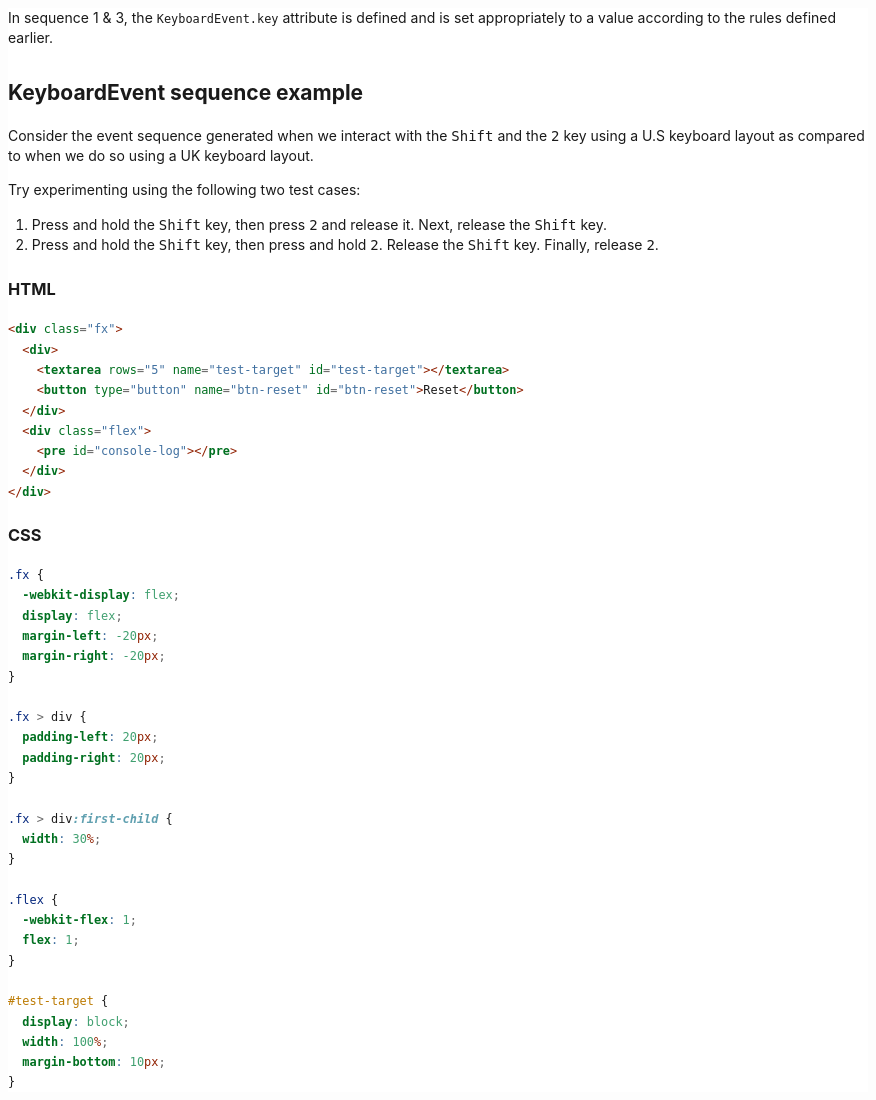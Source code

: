 In sequence 1 & 3, the `KeyboardEvent.key` attribute is defined and is set appropriately to a value according to the rules defined earlier.

## KeyboardEvent sequence example

Consider the event sequence generated when we interact with the <kbd>Shift</kbd> and the <kbd>2</kbd> key using a U.S keyboard layout as compared to when we do so using a UK keyboard layout.

Try experimenting using the following two test cases:

1. Press and hold the <kbd>Shift</kbd> key, then press <kbd>2</kbd> and release it. Next, release the <kbd>Shift</kbd> key.
2. Press and hold the <kbd>Shift</kbd> key, then press and hold <kbd>2</kbd>. Release the <kbd>Shift</kbd> key. Finally, release <kbd>2</kbd>.

### HTML

```html
<div class="fx">
  <div>
    <textarea rows="5" name="test-target" id="test-target"></textarea>
    <button type="button" name="btn-reset" id="btn-reset">Reset</button>
  </div>
  <div class="flex">
    <pre id="console-log"></pre>
  </div>
</div>
```

### CSS

```css
.fx {
  -webkit-display: flex;
  display: flex;
  margin-left: -20px;
  margin-right: -20px;
}

.fx > div {
  padding-left: 20px;
  padding-right: 20px;
}

.fx > div:first-child {
  width: 30%;
}

.flex {
  -webkit-flex: 1;
  flex: 1;
}

#test-target {
  display: block;
  width: 100%;
  margin-bottom: 10px;
}
```

